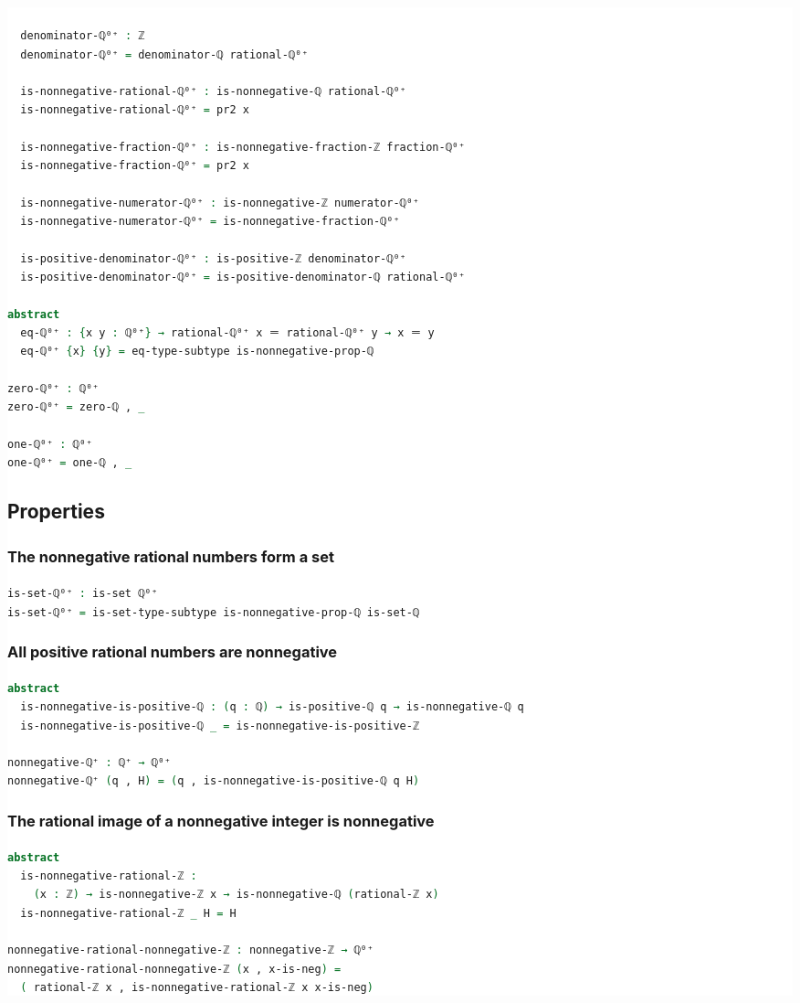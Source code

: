 ```agda

  denominator-ℚ⁰⁺ : ℤ
  denominator-ℚ⁰⁺ = denominator-ℚ rational-ℚ⁰⁺

  is-nonnegative-rational-ℚ⁰⁺ : is-nonnegative-ℚ rational-ℚ⁰⁺
  is-nonnegative-rational-ℚ⁰⁺ = pr2 x

  is-nonnegative-fraction-ℚ⁰⁺ : is-nonnegative-fraction-ℤ fraction-ℚ⁰⁺
  is-nonnegative-fraction-ℚ⁰⁺ = pr2 x

  is-nonnegative-numerator-ℚ⁰⁺ : is-nonnegative-ℤ numerator-ℚ⁰⁺
  is-nonnegative-numerator-ℚ⁰⁺ = is-nonnegative-fraction-ℚ⁰⁺

  is-positive-denominator-ℚ⁰⁺ : is-positive-ℤ denominator-ℚ⁰⁺
  is-positive-denominator-ℚ⁰⁺ = is-positive-denominator-ℚ rational-ℚ⁰⁺

abstract
  eq-ℚ⁰⁺ : {x y : ℚ⁰⁺} → rational-ℚ⁰⁺ x ＝ rational-ℚ⁰⁺ y → x ＝ y
  eq-ℚ⁰⁺ {x} {y} = eq-type-subtype is-nonnegative-prop-ℚ

zero-ℚ⁰⁺ : ℚ⁰⁺
zero-ℚ⁰⁺ = zero-ℚ , _

one-ℚ⁰⁺ : ℚ⁰⁺
one-ℚ⁰⁺ = one-ℚ , _
```

## Properties

### The nonnegative rational numbers form a set

```agda
is-set-ℚ⁰⁺ : is-set ℚ⁰⁺
is-set-ℚ⁰⁺ = is-set-type-subtype is-nonnegative-prop-ℚ is-set-ℚ
```

### All positive rational numbers are nonnegative

```agda
abstract
  is-nonnegative-is-positive-ℚ : (q : ℚ) → is-positive-ℚ q → is-nonnegative-ℚ q
  is-nonnegative-is-positive-ℚ _ = is-nonnegative-is-positive-ℤ

nonnegative-ℚ⁺ : ℚ⁺ → ℚ⁰⁺
nonnegative-ℚ⁺ (q , H) = (q , is-nonnegative-is-positive-ℚ q H)
```

### The rational image of a nonnegative integer is nonnegative

```agda
abstract
  is-nonnegative-rational-ℤ :
    (x : ℤ) → is-nonnegative-ℤ x → is-nonnegative-ℚ (rational-ℤ x)
  is-nonnegative-rational-ℤ _ H = H

nonnegative-rational-nonnegative-ℤ : nonnegative-ℤ → ℚ⁰⁺
nonnegative-rational-nonnegative-ℤ (x , x-is-neg) =
  ( rational-ℤ x , is-nonnegative-rational-ℤ x x-is-neg)
```
